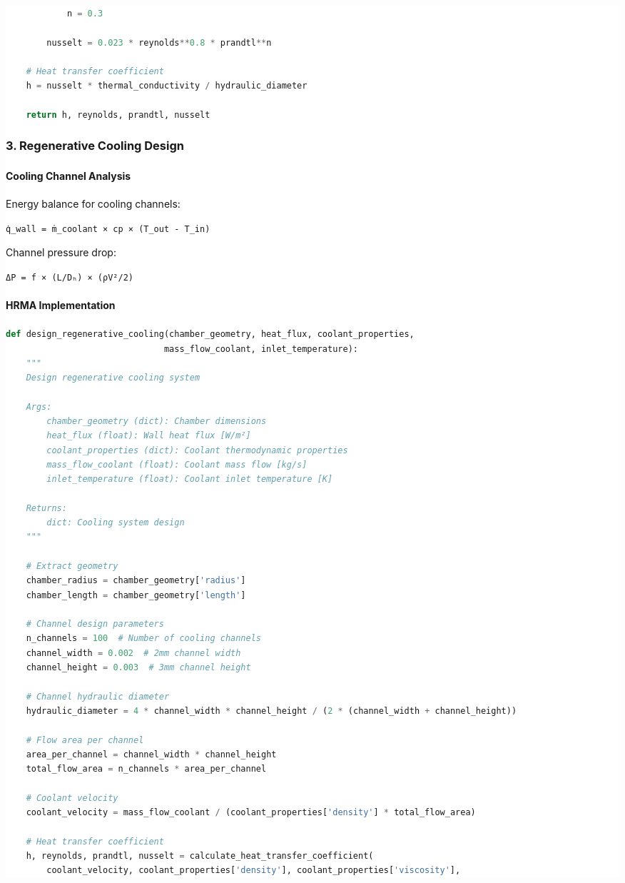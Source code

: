 ```python
            n = 0.3
            
        nusselt = 0.023 * reynolds**0.8 * prandtl**n
    
    # Heat transfer coefficient
    h = nusselt * thermal_conductivity / hydraulic_diameter
    
    return h, reynolds, prandtl, nusselt
```

### **3. Regenerative Cooling Design**

#### **Cooling Channel Analysis**

Energy balance for cooling channels:
```
q̇_wall = ṁ_coolant × cp × (T_out - T_in)
```

Channel pressure drop:
```
ΔP = f × (L/Dₕ) × (ρV²/2)
```

#### **HRMA Implementation**
```python
def design_regenerative_cooling(chamber_geometry, heat_flux, coolant_properties,
                               mass_flow_coolant, inlet_temperature):
    """
    Design regenerative cooling system
    
    Args:
        chamber_geometry (dict): Chamber dimensions
        heat_flux (float): Wall heat flux [W/m²]
        coolant_properties (dict): Coolant thermodynamic properties
        mass_flow_coolant (float): Coolant mass flow [kg/s]
        inlet_temperature (float): Coolant inlet temperature [K]
        
    Returns:
        dict: Cooling system design
    """
    
    # Extract geometry
    chamber_radius = chamber_geometry['radius']
    chamber_length = chamber_geometry['length']
    
    # Channel design parameters
    n_channels = 100  # Number of cooling channels
    channel_width = 0.002  # 2mm channel width
    channel_height = 0.003  # 3mm channel height
    
    # Channel hydraulic diameter
    hydraulic_diameter = 4 * channel_width * channel_height / (2 * (channel_width + channel_height))
    
    # Flow area per channel
    area_per_channel = channel_width * channel_height
    total_flow_area = n_channels * area_per_channel
    
    # Coolant velocity
    coolant_velocity = mass_flow_coolant / (coolant_properties['density'] * total_flow_area)
    
    # Heat transfer coefficient
    h, reynolds, prandtl, nusselt = calculate_heat_transfer_coefficient(
        coolant_velocity, coolant_properties['density'], coolant_properties['viscosity'],
```